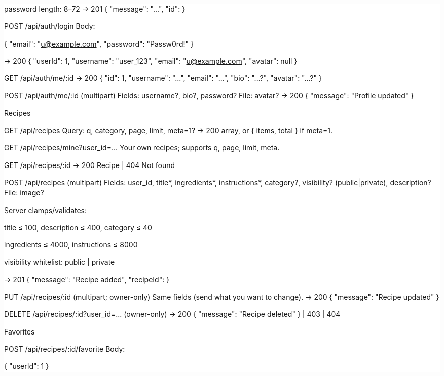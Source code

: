 password length: 8–72
→ 201 { "message": "...", "id": <number> }

POST /api/auth/login
Body:

{ "email": "u@example.com", "password": "Passw0rd!" }


→ 200 { "userId": 1, "username": "user_123", "email": "u@example.com", "avatar": null }

GET /api/auth/me/:id
→ 200 { "id": 1, "username": "...", "email": "...", "bio": "...?", "avatar": "...?" }

POST /api/auth/me/:id (multipart)
Fields: username?, bio?, password?
File: avatar?
→ 200 { "message": "Profile updated" }

Recipes

GET /api/recipes
Query: q, category, page, limit, meta=1?
→ 200 array, or { items, total } if meta=1.

GET /api/recipes/mine?user_id=...
Your own recipes; supports q, page, limit, meta.

GET /api/recipes/:id
→ 200 Recipe | 404 Not found

POST /api/recipes (multipart)
Fields: user_id, title*, ingredients*, instructions*, category?, visibility? (public|private), description?
File: image?

Server clamps/validates:

title ≤ 100, description ≤ 400, category ≤ 40

ingredients ≤ 4000, instructions ≤ 8000

visibility whitelist: public | private

→ 201 { "message": "Recipe added", "recipeId": <number> }

PUT /api/recipes/:id (multipart; owner-only)
Same fields (send what you want to change).
→ 200 { "message": "Recipe updated" }

DELETE /api/recipes/:id?user_id=... (owner-only)
→ 200 { "message": "Recipe deleted" } | 403 | 404

Favorites

POST /api/recipes/:id/favorite
Body:

{ "userId": 1 }

